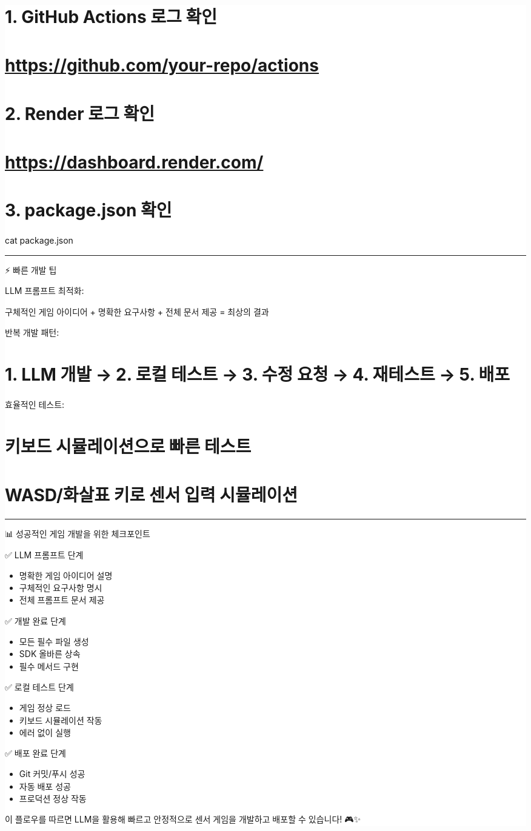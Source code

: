  # 1. GitHub Actions 로그 확인
  # https://github.com/your-repo/actions

  # 2. Render 로그 확인  
  # https://dashboard.render.com/

  # 3. package.json 확인
  cat package.json

  ---
  ⚡ 빠른 개발 팁

  LLM 프롬프트 최적화:

  구체적인 게임 아이디어 + 명확한 요구사항 + 전체 문서 제공 = 최상의 결과

  반복 개발 패턴:

  # 1. LLM 개발 → 2. 로컬 테스트 → 3. 수정 요청 → 4. 재테스트 → 5. 배포

  효율적인 테스트:

  # 키보드 시뮬레이션으로 빠른 테스트
  # WASD/화살표 키로 센서 입력 시뮬레이션

  ---
  📊 성공적인 게임 개발을 위한 체크포인트

  ✅ LLM 프롬프트 단계

  - 명확한 게임 아이디어 설명
  - 구체적인 요구사항 명시
  - 전체 프롬프트 문서 제공

  ✅ 개발 완료 단계

  - 모든 필수 파일 생성
  - SDK 올바른 상속
  - 필수 메서드 구현

  ✅ 로컬 테스트 단계

  - 게임 정상 로드
  - 키보드 시뮬레이션 작동
  - 에러 없이 실행

  ✅ 배포 완료 단계

  - Git 커밋/푸시 성공
  - 자동 배포 성공
  - 프로덕션 정상 작동

  이 플로우를 따르면 LLM을 활용해 빠르고 안정적으로 센서 게임을 개발하고 배포할 수 있습니다! 🎮✨
